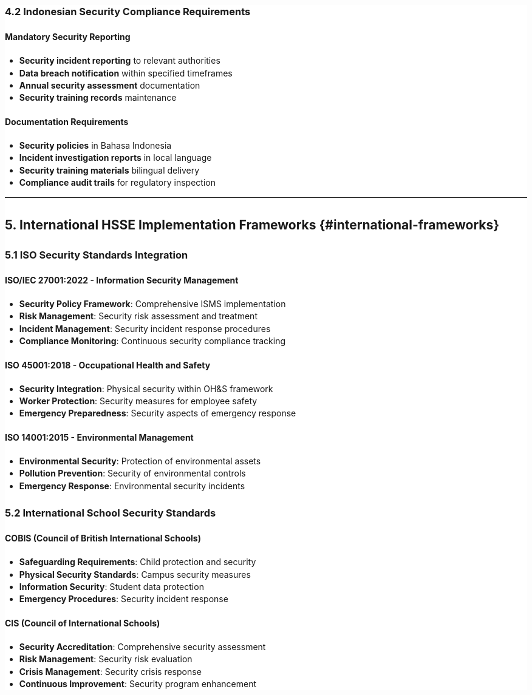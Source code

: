 ### **4.2 Indonesian Security Compliance Requirements**

#### **Mandatory Security Reporting**
- **Security incident reporting** to relevant authorities
- **Data breach notification** within specified timeframes
- **Annual security assessment** documentation
- **Security training records** maintenance

#### **Documentation Requirements**
- **Security policies** in Bahasa Indonesia
- **Incident investigation reports** in local language
- **Security training materials** bilingual delivery
- **Compliance audit trails** for regulatory inspection

---

## **5. International HSSE Implementation Frameworks** {#international-frameworks}

### **5.1 ISO Security Standards Integration**

#### **ISO/IEC 27001:2022 - Information Security Management**
- **Security Policy Framework**: Comprehensive ISMS implementation
- **Risk Management**: Security risk assessment and treatment
- **Incident Management**: Security incident response procedures
- **Compliance Monitoring**: Continuous security compliance tracking

#### **ISO 45001:2018 - Occupational Health and Safety**
- **Security Integration**: Physical security within OH&S framework
- **Worker Protection**: Security measures for employee safety
- **Emergency Preparedness**: Security aspects of emergency response

#### **ISO 14001:2015 - Environmental Management**
- **Environmental Security**: Protection of environmental assets
- **Pollution Prevention**: Security of environmental controls
- **Emergency Response**: Environmental security incidents

### **5.2 International School Security Standards**

#### **COBIS (Council of British International Schools)**
- **Safeguarding Requirements**: Child protection and security
- **Physical Security Standards**: Campus security measures
- **Information Security**: Student data protection
- **Emergency Procedures**: Security incident response

#### **CIS (Council of International Schools)**
- **Security Accreditation**: Comprehensive security assessment
- **Risk Management**: Security risk evaluation
- **Crisis Management**: Security crisis response
- **Continuous Improvement**: Security program enhancement
